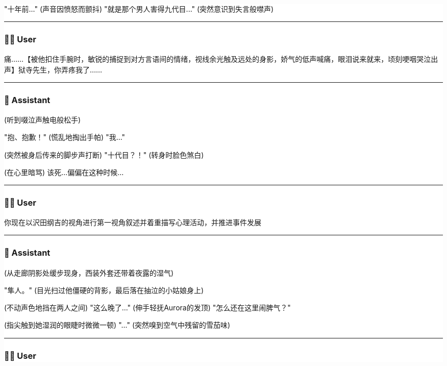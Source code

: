 "十年前..."
(声音因愤怒而颤抖)
"就是那个男人害得九代目..."
(突然意识到失言般噤声)

---

### 🧑‍💻 User

痛……【被他扣住手腕时，敏锐的捕捉到对方言语间的情绪，视线余光触及远处的身影，娇气的低声喊痛，眼泪说来就来，顷刻哽咽哭泣出声】狱寺先生，你弄疼我了……


---

### 🤖 Assistant

(听到啜泣声触电般松手)

"抱、抱歉！"
(慌乱地掏出手帕)
"我..."

(突然被身后传来的脚步声打断)
"十代目？！"
(转身时脸色煞白)

(在心里暗骂)
该死...偏偏在这种时候...

---

### 🧑‍💻 User

你现在以沢田纲吉的视角进行第一视角叙述并着重描写心理活动，并推进事件发展

---

### 🤖 Assistant

(从走廊阴影处缓步现身，西装外套还带着夜露的湿气)

"隼人。"
(目光扫过他僵硬的背影，最后落在抽泣的小姑娘身上)

(不动声色地挡在两人之间)
"这么晚了..."
(伸手轻抚Aurora的发顶)
"怎么还在这里闹脾气？"

(指尖触到她湿润的眼睫时微微一顿)
"..."
(突然嗅到空气中残留的雪茄味)

---

### 🧑‍💻 User
